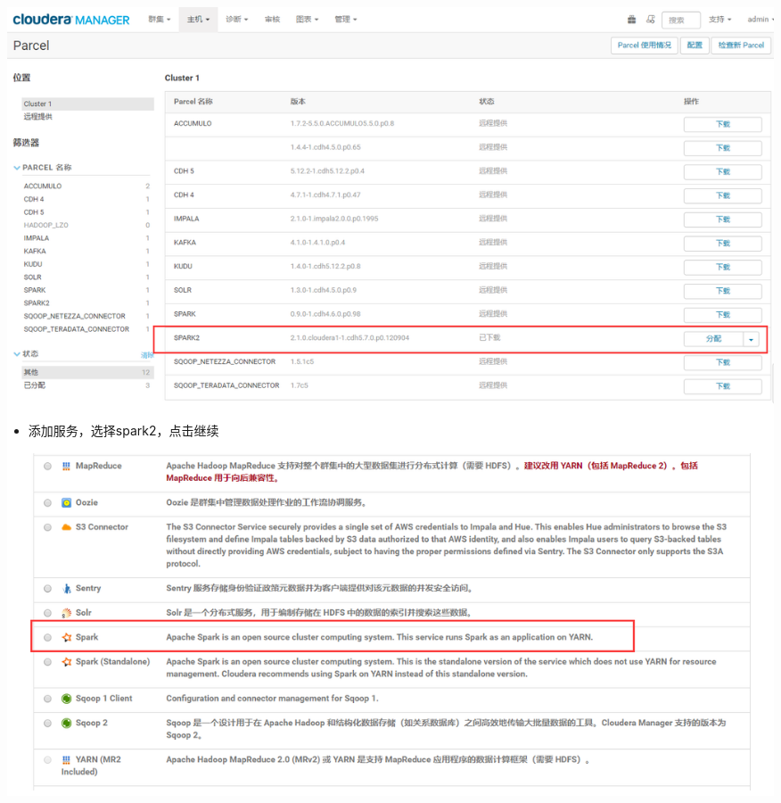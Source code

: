 ![1571024615569](../../img/project/01/cdh/31.png)

- 添加服务，选择spark2，点击继续

![1571027016602](../../img/project/01/cdh/32.png)

